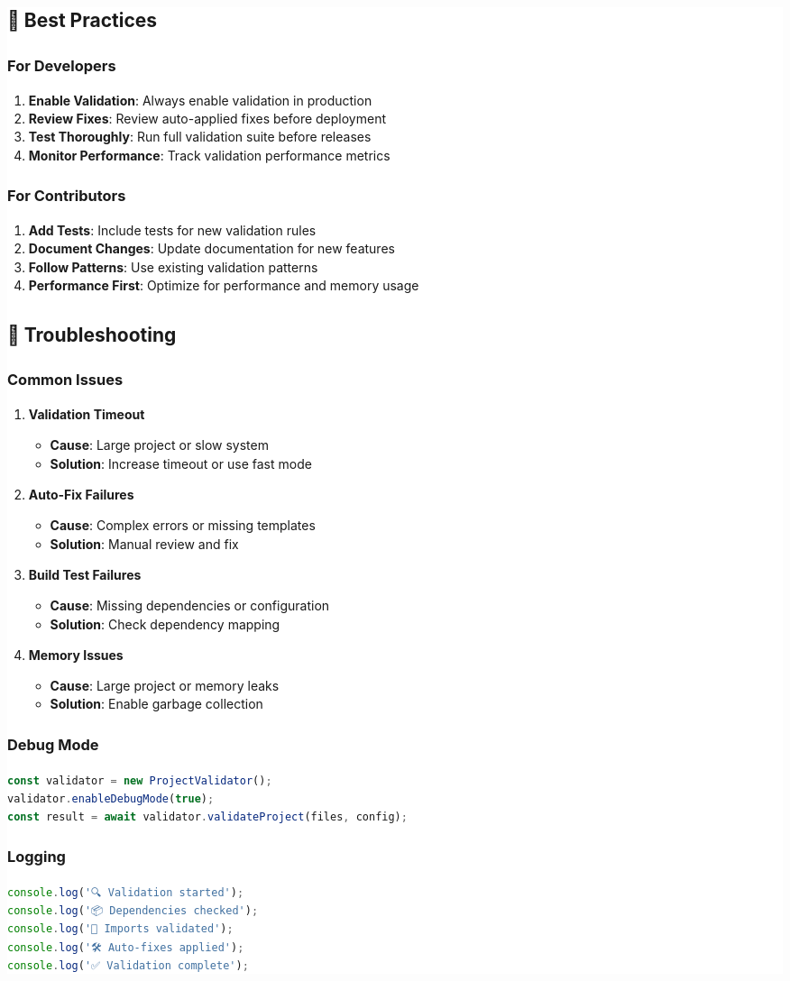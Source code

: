 ## 🎯 Best Practices

### For Developers

1. **Enable Validation**: Always enable validation in production
2. **Review Fixes**: Review auto-applied fixes before deployment
3. **Test Thoroughly**: Run full validation suite before releases
4. **Monitor Performance**: Track validation performance metrics

### For Contributors

1. **Add Tests**: Include tests for new validation rules
2. **Document Changes**: Update documentation for new features
3. **Follow Patterns**: Use existing validation patterns
4. **Performance First**: Optimize for performance and memory usage

## 🐛 Troubleshooting

### Common Issues

1. **Validation Timeout**
   - **Cause**: Large project or slow system
   - **Solution**: Increase timeout or use fast mode

2. **Auto-Fix Failures**
   - **Cause**: Complex errors or missing templates
   - **Solution**: Manual review and fix

3. **Build Test Failures**
   - **Cause**: Missing dependencies or configuration
   - **Solution**: Check dependency mapping

4. **Memory Issues**
   - **Cause**: Large project or memory leaks
   - **Solution**: Enable garbage collection

### Debug Mode

```typescript
const validator = new ProjectValidator();
validator.enableDebugMode(true);
const result = await validator.validateProject(files, config);
```

### Logging

```typescript
console.log('🔍 Validation started');
console.log('📦 Dependencies checked');
console.log('🔗 Imports validated');
console.log('🛠️ Auto-fixes applied');
console.log('✅ Validation complete');
```
